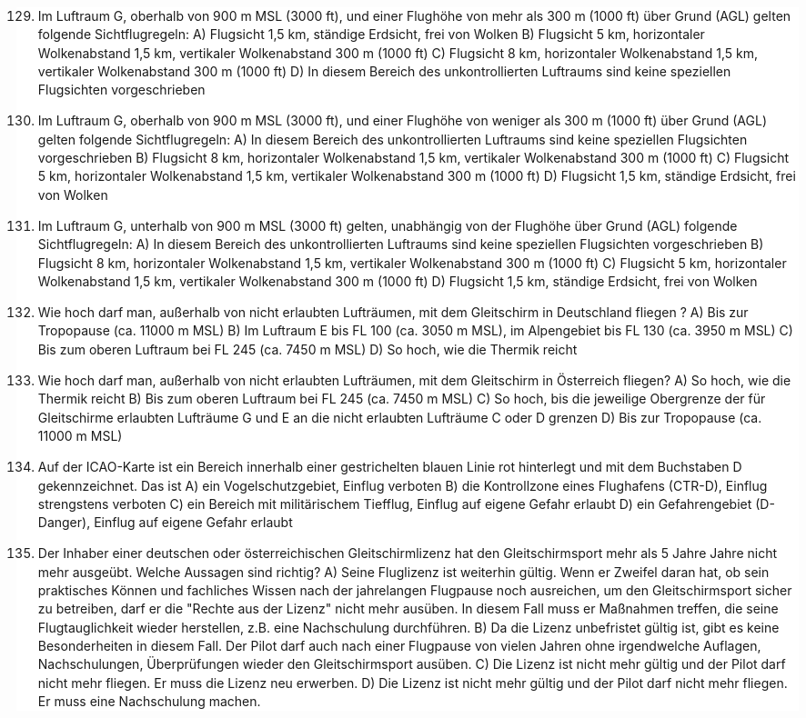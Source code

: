 129) Im Luftraum G, oberhalb von 900 m MSL (3000 ft), und einer Flughöhe von mehr als 300 m (1000 ft) über Grund (AGL) gelten folgende Sichtflugregeln:
A) Flugsicht 1,5 km, ständige Erdsicht, frei von Wolken
B) Flugsicht 5 km, horizontaler Wolkenabstand 1,5 km, vertikaler Wolkenabstand 300 m (1000 ft)
C) Flugsicht 8 km, horizontaler Wolkenabstand 1,5 km, vertikaler Wolkenabstand 300 m (1000 ft)
D) In diesem Bereich des unkontrollierten Luftraums sind keine speziellen Flugsichten vorgeschrieben

130) Im Luftraum G, oberhalb von 900 m MSL (3000 ft), und einer Flughöhe von weniger als 300 m (1000 ft) über Grund (AGL) gelten folgende Sichtflugregeln:
A) In diesem Bereich des unkontrollierten Luftraums sind keine speziellen Flugsichten vorgeschrieben
B) Flugsicht 8 km, horizontaler Wolkenabstand 1,5 km, vertikaler Wolkenabstand 300 m (1000 ft)
C) Flugsicht 5 km, horizontaler Wolkenabstand 1,5 km, vertikaler Wolkenabstand 300 m (1000 ft)
D) Flugsicht 1,5 km, ständige Erdsicht, frei von Wolken

131) Im Luftraum G, unterhalb von 900 m MSL (3000 ft) gelten, unabhängig von der Flughöhe über Grund (AGL) folgende Sichtflugregeln:
A) In diesem Bereich des unkontrollierten Luftraums sind keine speziellen Flugsichten vorgeschrieben
B) Flugsicht 8 km, horizontaler Wolkenabstand 1,5 km, vertikaler Wolkenabstand 300 m (1000 ft)
C) Flugsicht 5 km, horizontaler Wolkenabstand 1,5 km, vertikaler Wolkenabstand 300 m (1000 ft)
D) Flugsicht 1,5 km, ständige Erdsicht, frei von Wolken

133) Wie hoch darf man, außerhalb von nicht erlaubten Lufträumen, mit dem Gleitschirm in Deutschland fliegen ?
A) Bis zur Tropopause (ca. 11000 m MSL)
B) Im Luftraum E bis FL 100 (ca. 3050 m MSL), im Alpengebiet bis FL 130 (ca. 3950 m MSL)
C) Bis zum oberen Luftraum bei FL 245 (ca. 7450 m MSL)
D) So hoch, wie die Thermik reicht

135) Wie hoch darf man, außerhalb von nicht erlaubten Lufträumen, mit dem Gleitschirm in Österreich fliegen?
A) So hoch, wie die Thermik reicht
B) Bis zum oberen Luftraum bei FL 245 (ca. 7450 m MSL)
C) So hoch, bis die jeweilige Obergrenze der für Gleitschirme erlaubten Lufträume G und E an die nicht erlaubten Lufträume C oder D grenzen
D) Bis zur Tropopause (ca. 11000 m MSL)

136) Auf der ICAO-Karte ist ein Bereich innerhalb einer gestrichelten blauen Linie rot hinterlegt und mit dem Buchstaben D gekennzeichnet. Das ist
A) ein Vogelschutzgebiet, Einflug verboten
B) die Kontrollzone eines Flughafens (CTR-D), Einflug strengstens verboten
C) ein Bereich mit militärischem Tiefflug, Einflug auf eigene Gefahr erlaubt
D) ein Gefahrengebiet (D-Danger), Einflug auf eigene Gefahr erlaubt

137) Der Inhaber einer deutschen oder österreichischen Gleitschirmlizenz hat den Gleitschirmsport mehr als 5 Jahre Jahre nicht mehr ausgeübt. Welche Aussagen sind richtig?
A) Seine Fluglizenz ist weiterhin gültig. Wenn er Zweifel daran hat, ob sein praktisches Können und fachliches Wissen nach der jahrelangen Flugpause noch ausreichen, um den Gleitschirmsport sicher zu betreiben, darf er die "Rechte aus der Lizenz" nicht mehr ausüben. In diesem Fall muss er Maßnahmen treffen, die seine Flugtauglichkeit wieder herstellen, z.B. eine Nachschulung durchführen.
B) Da die Lizenz unbefristet gültig ist, gibt es keine Besonderheiten in diesem Fall. Der Pilot darf auch nach einer Flugpause von vielen Jahren ohne irgendwelche Auflagen, Nachschulungen, Überprüfungen wieder den Gleitschirmsport ausüben.
C) Die Lizenz ist nicht mehr gültig und der Pilot darf nicht mehr fliegen. Er muss die Lizenz neu erwerben.
D) Die Lizenz ist nicht mehr gültig und der Pilot darf nicht mehr fliegen. Er muss eine Nachschulung machen.
